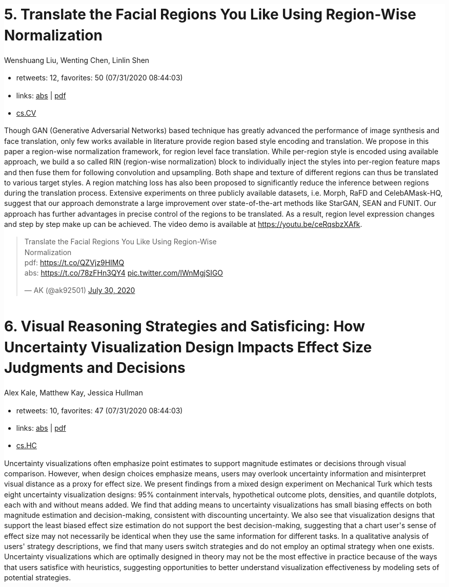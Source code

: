


# 5. Translate the Facial Regions You Like Using Region-Wise Normalization

Wenshuang Liu, Wenting Chen, Linlin Shen

- retweets: 12, favorites: 50 (07/31/2020 08:44:03)

- links: [abs](https://arxiv.org/abs/2007.14615) | [pdf](https://arxiv.org/pdf/2007.14615)
- [cs.CV](https://arxiv.org/list/cs.CV/recent)

Though GAN (Generative Adversarial Networks) based technique has greatly advanced the performance of image synthesis and face translation, only few works available in literature provide region based style encoding and translation. We propose in this paper a region-wise normalization framework, for region level face translation. While per-region style is encoded using available approach, we build a so called RIN (region-wise normalization) block to individually inject the styles into per-region feature maps and then fuse them for following convolution and upsampling. Both shape and texture of different regions can thus be translated to various target styles. A region matching loss has also been proposed to significantly reduce the inference between regions during the translation process. Extensive experiments on three publicly available datasets, i.e. Morph, RaFD and CelebAMask-HQ, suggest that our approach demonstrate a large improvement over state-of-the-art methods like StarGAN, SEAN and FUNIT. Our approach has further advantages in precise control of the regions to be translated. As a result, region level expression changes and step by step make up can be achieved. The video demo is available at https://youtu.be/ceRqsbzXAfk.

<blockquote class="twitter-tweet"><p lang="en" dir="ltr">Translate the Facial Regions You Like Using Region-Wise<br>Normalization<br>pdf: <a href="https://t.co/QZVjz9HIMQ">https://t.co/QZVjz9HIMQ</a><br>abs: <a href="https://t.co/78zFHn3QY4">https://t.co/78zFHn3QY4</a> <a href="https://t.co/lWnMgjSIGO">pic.twitter.com/lWnMgjSIGO</a></p>&mdash; AK (@ak92501) <a href="https://twitter.com/ak92501/status/1288655702945300481?ref_src=twsrc%5Etfw">July 30, 2020</a></blockquote>
<script async src="https://platform.twitter.com/widgets.js" charset="utf-8"></script>




# 6. Visual Reasoning Strategies and Satisficing: How Uncertainty  Visualization Design Impacts Effect Size Judgments and Decisions

Alex Kale, Matthew Kay, Jessica Hullman

- retweets: 10, favorites: 47 (07/31/2020 08:44:03)

- links: [abs](https://arxiv.org/abs/2007.14516) | [pdf](https://arxiv.org/pdf/2007.14516)
- [cs.HC](https://arxiv.org/list/cs.HC/recent)

Uncertainty visualizations often emphasize point estimates to support magnitude estimates or decisions through visual comparison. However, when design choices emphasize means, users may overlook uncertainty information and misinterpret visual distance as a proxy for effect size. We present findings from a mixed design experiment on Mechanical Turk which tests eight uncertainty visualization designs: 95% containment intervals, hypothetical outcome plots, densities, and quantile dotplots, each with and without means added. We find that adding means to uncertainty visualizations has small biasing effects on both magnitude estimation and decision-making, consistent with discounting uncertainty. We also see that visualization designs that support the least biased effect size estimation do not support the best decision-making, suggesting that a chart user's sense of effect size may not necessarily be identical when they use the same information for different tasks. In a qualitative analysis of users' strategy descriptions, we find that many users switch strategies and do not employ an optimal strategy when one exists. Uncertainty visualizations which are optimally designed in theory may not be the most effective in practice because of the ways that users satisfice with heuristics, suggesting opportunities to better understand visualization effectiveness by modeling sets of potential strategies.
